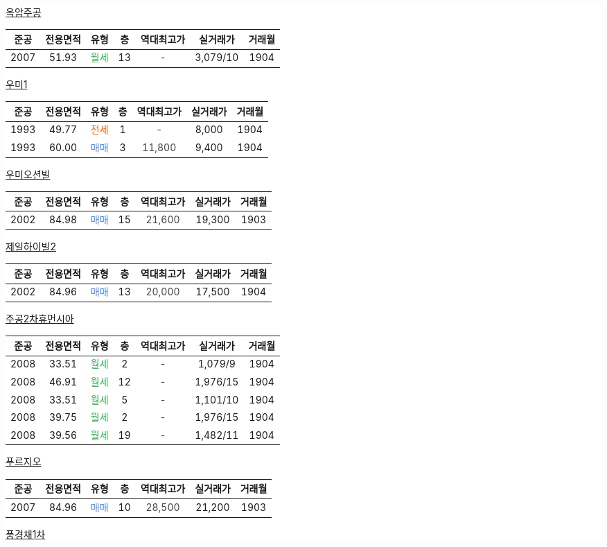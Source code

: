 [옥암주공](https://search.naver.com/search.naver?query=%EC%A0%84%EB%9D%BC%EB%82%A8%EB%8F%84+%EB%AA%A9%ED%8F%AC%EC%8B%9C+%EC%98%A5%EC%95%94%EB%8F%99+%EC%98%A5%EC%95%94%EC%A3%BC%EA%B3%B5)

|준공|전용면적|유형|층|역대최고가|실거래가|거래월|
|:---:|:---:|:---:|:---:|:---:|:---:|:---:|
|2007|51.93|<span style="color:#34a853">월세</span>|13|<span style="color:#444444">-</span>|3,079/10|1904|

[우미1](https://search.naver.com/search.naver?query=%EC%A0%84%EB%9D%BC%EB%82%A8%EB%8F%84+%EB%AA%A9%ED%8F%AC%EC%8B%9C+%EC%98%A5%EC%95%94%EB%8F%99+%EC%9A%B0%EB%AF%B81)

|준공|전용면적|유형|층|역대최고가|실거래가|거래월|
|:---:|:---:|:---:|:---:|:---:|:---:|:---:|
|1993|49.77|<span style="color:#ff5a00">전세</span>|1|<span style="color:#444444">-</span>|8,000|1904|
|1993|60.00|<span style="color:#4285f3">매매</span>|3|<span style="color:#444444">11,800</span>|9,400|1904|

[우미오션빌](https://search.naver.com/search.naver?query=%EC%A0%84%EB%9D%BC%EB%82%A8%EB%8F%84+%EB%AA%A9%ED%8F%AC%EC%8B%9C+%EC%98%A5%EC%95%94%EB%8F%99+%EC%9A%B0%EB%AF%B8%EC%98%A4%EC%85%98%EB%B9%8C)

|준공|전용면적|유형|층|역대최고가|실거래가|거래월|
|:---:|:---:|:---:|:---:|:---:|:---:|:---:|
|2002|84.98|<span style="color:#4285f3">매매</span>|15|<span style="color:#444444">21,600</span>|19,300|1903|

[제일하이빌2](https://search.naver.com/search.naver?query=%EC%A0%84%EB%9D%BC%EB%82%A8%EB%8F%84+%EB%AA%A9%ED%8F%AC%EC%8B%9C+%EC%98%A5%EC%95%94%EB%8F%99+%EC%A0%9C%EC%9D%BC%ED%95%98%EC%9D%B4%EB%B9%8C2)

|준공|전용면적|유형|층|역대최고가|실거래가|거래월|
|:---:|:---:|:---:|:---:|:---:|:---:|:---:|
|2002|84.96|<span style="color:#4285f3">매매</span>|13|<span style="color:#444444">20,000</span>|17,500|1904|

[주공2차휴먼시아](https://search.naver.com/search.naver?query=%EC%A0%84%EB%9D%BC%EB%82%A8%EB%8F%84+%EB%AA%A9%ED%8F%AC%EC%8B%9C+%EC%98%A5%EC%95%94%EB%8F%99+%EC%A3%BC%EA%B3%B52%EC%B0%A8%ED%9C%B4%EB%A8%BC%EC%8B%9C%EC%95%84)

|준공|전용면적|유형|층|역대최고가|실거래가|거래월|
|:---:|:---:|:---:|:---:|:---:|:---:|:---:|
|2008|33.51|<span style="color:#34a853">월세</span>|2|<span style="color:#444444">-</span>|1,079/9|1904|
|2008|46.91|<span style="color:#34a853">월세</span>|12|<span style="color:#444444">-</span>|1,976/15|1904|
|2008|33.51|<span style="color:#34a853">월세</span>|5|<span style="color:#444444">-</span>|1,101/10|1904|
|2008|39.75|<span style="color:#34a853">월세</span>|2|<span style="color:#444444">-</span>|1,976/15|1904|
|2008|39.56|<span style="color:#34a853">월세</span>|19|<span style="color:#444444">-</span>|1,482/11|1904|

[푸르지오](https://search.naver.com/search.naver?query=%EC%A0%84%EB%9D%BC%EB%82%A8%EB%8F%84+%EB%AA%A9%ED%8F%AC%EC%8B%9C+%EC%98%A5%EC%95%94%EB%8F%99+%ED%91%B8%EB%A5%B4%EC%A7%80%EC%98%A4)

|준공|전용면적|유형|층|역대최고가|실거래가|거래월|
|:---:|:---:|:---:|:---:|:---:|:---:|:---:|
|2007|84.96|<span style="color:#4285f3">매매</span>|10|<span style="color:#444444">28,500</span>|21,200|1903|

[풍경채1차](https://search.naver.com/search.naver?query=%EC%A0%84%EB%9D%BC%EB%82%A8%EB%8F%84+%EB%AA%A9%ED%8F%AC%EC%8B%9C+%EC%98%A5%EC%95%94%EB%8F%99+%ED%92%8D%EA%B2%BD%EC%B1%841%EC%B0%A8)
